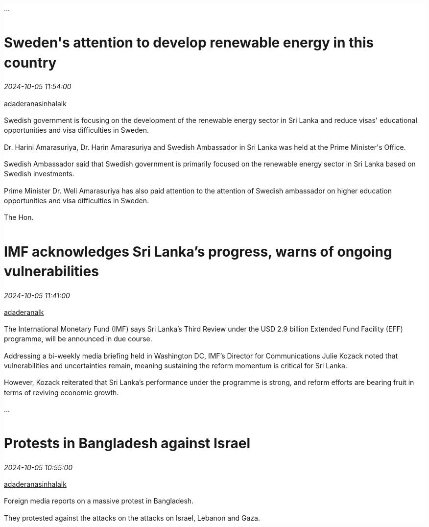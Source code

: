 ...



# Sweden's attention to develop renewable energy in this country

*2024-10-05 11:54:00*

[adaderanasinhalalk](http://sinhala.adaderana.lk/news/201866)

Swedish government is focusing on the development of the renewable energy sector in Sri Lanka and reduce visas' educational opportunities and visa difficulties in Sweden.

Dr. Harini Amarasuriya, Dr. Harin Amarasuriya and Swedish Ambassador in Sri Lanka was held at the Prime Minister's Office.

Swedish Ambassador said that Swedish government is primarily focused on the renewable energy sector in Sri Lanka based on Swedish investments.

Prime Minister Dr. Weli Amarasuriya has also paid attention to the attention of Swedish ambassador on higher education opportunities and visa difficulties in Sweden.

The Hon.



# IMF acknowledges Sri Lanka’s progress, warns of ongoing vulnerabilities

*2024-10-05 11:41:00*

[adaderanalk](https://www.adaderana.lk/news/102464/imf-acknowledges-sri-lankas-progress-warns-of-ongoing-vulnerabilities)

The International Monetary Fund (IMF) says Sri Lanka’s Third Review under the USD 2.9 billion Extended Fund Facility (EFF) programme, will be announced in due course.

Addressing a bi-weekly media briefing held in Washington DC, IMF’s Director for Communications Julie Kozack noted that vulnerabilities and uncertainties remain, meaning sustaining the reform momentum is critical for Sri Lanka.

However, Kozack reiterated that Sri Lanka’s performance under the programme is strong, and reform efforts are bearing fruit in terms of reviving economic growth.

...



# Protests in Bangladesh against Israel

*2024-10-05 10:55:00*

[adaderanasinhalalk](http://sinhala.adaderana.lk/news/201865)

Foreign media reports on a massive protest in Bangladesh.

They protested against the attacks on the attacks on Israel, Lebanon and Gaza.
